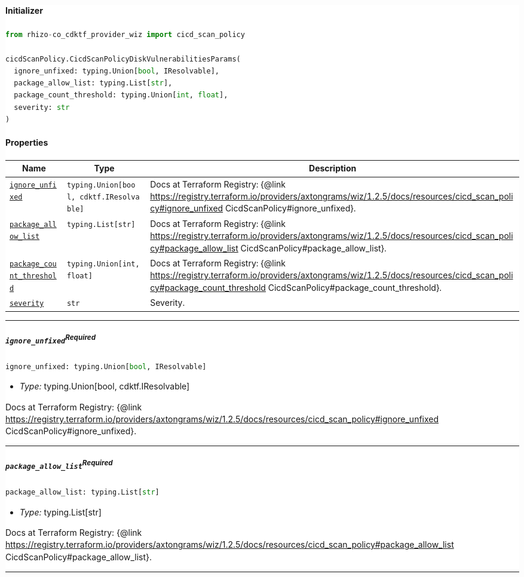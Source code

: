 #### Initializer <a name="Initializer" id="rhizo-co-terraform-provider-wiz.cicdScanPolicy.CicdScanPolicyDiskVulnerabilitiesParams.Initializer"></a>

```python
from rhizo-co_cdktf_provider_wiz import cicd_scan_policy

cicdScanPolicy.CicdScanPolicyDiskVulnerabilitiesParams(
  ignore_unfixed: typing.Union[bool, IResolvable],
  package_allow_list: typing.List[str],
  package_count_threshold: typing.Union[int, float],
  severity: str
)
```

#### Properties <a name="Properties" id="Properties"></a>

| **Name** | **Type** | **Description** |
| --- | --- | --- |
| <code><a href="#rhizo-co-terraform-provider-wiz.cicdScanPolicy.CicdScanPolicyDiskVulnerabilitiesParams.property.ignoreUnfixed">ignore_unfixed</a></code> | <code>typing.Union[bool, cdktf.IResolvable]</code> | Docs at Terraform Registry: {@link https://registry.terraform.io/providers/axtongrams/wiz/1.2.5/docs/resources/cicd_scan_policy#ignore_unfixed CicdScanPolicy#ignore_unfixed}. |
| <code><a href="#rhizo-co-terraform-provider-wiz.cicdScanPolicy.CicdScanPolicyDiskVulnerabilitiesParams.property.packageAllowList">package_allow_list</a></code> | <code>typing.List[str]</code> | Docs at Terraform Registry: {@link https://registry.terraform.io/providers/axtongrams/wiz/1.2.5/docs/resources/cicd_scan_policy#package_allow_list CicdScanPolicy#package_allow_list}. |
| <code><a href="#rhizo-co-terraform-provider-wiz.cicdScanPolicy.CicdScanPolicyDiskVulnerabilitiesParams.property.packageCountThreshold">package_count_threshold</a></code> | <code>typing.Union[int, float]</code> | Docs at Terraform Registry: {@link https://registry.terraform.io/providers/axtongrams/wiz/1.2.5/docs/resources/cicd_scan_policy#package_count_threshold CicdScanPolicy#package_count_threshold}. |
| <code><a href="#rhizo-co-terraform-provider-wiz.cicdScanPolicy.CicdScanPolicyDiskVulnerabilitiesParams.property.severity">severity</a></code> | <code>str</code> | Severity. |

---

##### `ignore_unfixed`<sup>Required</sup> <a name="ignore_unfixed" id="rhizo-co-terraform-provider-wiz.cicdScanPolicy.CicdScanPolicyDiskVulnerabilitiesParams.property.ignoreUnfixed"></a>

```python
ignore_unfixed: typing.Union[bool, IResolvable]
```

- *Type:* typing.Union[bool, cdktf.IResolvable]

Docs at Terraform Registry: {@link https://registry.terraform.io/providers/axtongrams/wiz/1.2.5/docs/resources/cicd_scan_policy#ignore_unfixed CicdScanPolicy#ignore_unfixed}.

---

##### `package_allow_list`<sup>Required</sup> <a name="package_allow_list" id="rhizo-co-terraform-provider-wiz.cicdScanPolicy.CicdScanPolicyDiskVulnerabilitiesParams.property.packageAllowList"></a>

```python
package_allow_list: typing.List[str]
```

- *Type:* typing.List[str]

Docs at Terraform Registry: {@link https://registry.terraform.io/providers/axtongrams/wiz/1.2.5/docs/resources/cicd_scan_policy#package_allow_list CicdScanPolicy#package_allow_list}.

---
